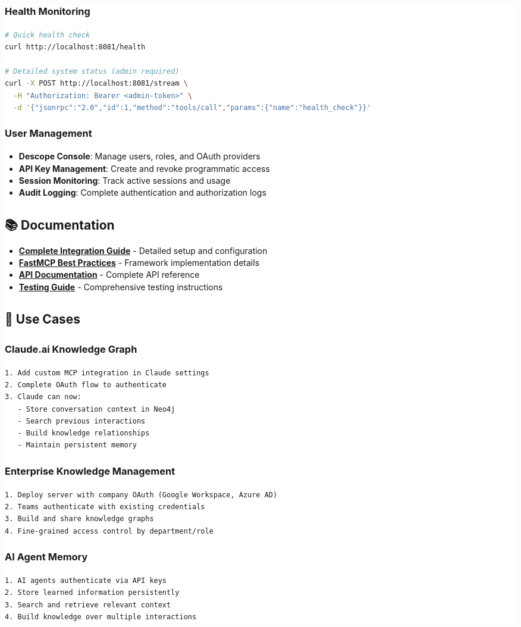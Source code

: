 ### Health Monitoring

```bash
# Quick health check
curl http://localhost:8081/health

# Detailed system status (admin required)
curl -X POST http://localhost:8081/stream \
  -H "Authorization: Bearer <admin-token>" \
  -d '{"jsonrpc":"2.0","id":1,"method":"tools/call","params":{"name":"health_check"}}'
```

### User Management

- **Descope Console**: Manage users, roles, and OAuth providers
- **API Key Management**: Create and revoke programmatic access
- **Session Monitoring**: Track active sessions and usage
- **Audit Logging**: Complete authentication and authorization logs

## 📚 Documentation

- **[Complete Integration Guide](DESCOPE_INTEGRATION_GUIDE.md)** - Detailed setup and configuration
- **[FastMCP Best Practices](FASTMCP_BEST_PRACTICES.md)** - Framework implementation details
- **[API Documentation](API_REFERENCE.md)** - Complete API reference
- **[Testing Guide](TESTING_GUIDE.md)** - Comprehensive testing instructions

## 🎯 Use Cases

### Claude.ai Knowledge Graph

```
1. Add custom MCP integration in Claude settings
2. Complete OAuth flow to authenticate
3. Claude can now:
   - Store conversation context in Neo4j
   - Search previous interactions
   - Build knowledge relationships
   - Maintain persistent memory
```

### Enterprise Knowledge Management

```
1. Deploy server with company OAuth (Google Workspace, Azure AD)
2. Teams authenticate with existing credentials  
3. Build and share knowledge graphs
4. Fine-grained access control by department/role
```

### AI Agent Memory

```
1. AI agents authenticate via API keys
2. Store learned information persistently
3. Search and retrieve relevant context
4. Build knowledge over multiple interactions
```
